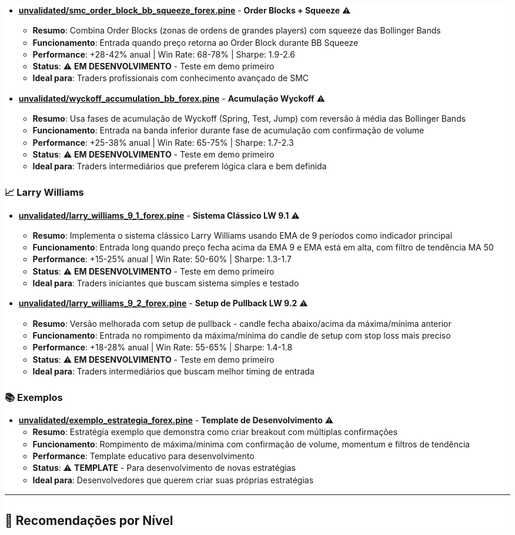 - **[unvalidated/smc_order_block_bb_squeeze_forex.pine](unvalidated/smc_order_block_bb_squeeze_forex.pine)** - **Order Blocks + Squeeze** ⚠️
  - **Resumo**: Combina Order Blocks (zonas de ordens de grandes players) com squeeze das Bollinger Bands
  - **Funcionamento**: Entrada quando preço retorna ao Order Block durante BB Squeeze
  - **Performance**: +28-42% anual | Win Rate: 68-78% | Sharpe: 1.9-2.6
  - **Status**: ⚠️ **EM DESENVOLVIMENTO** - Teste em demo primeiro
  - **Ideal para**: Traders profissionais com conhecimento avançado de SMC

- **[unvalidated/wyckoff_accumulation_bb_forex.pine](unvalidated/wyckoff_accumulation_bb_forex.pine)** - **Acumulação Wyckoff** ⚠️
  - **Resumo**: Usa fases de acumulação de Wyckoff (Spring, Test, Jump) com reversão à média das Bollinger Bands
  - **Funcionamento**: Entrada na banda inferior durante fase de acumulação com confirmação de volume
  - **Performance**: +25-38% anual | Win Rate: 65-75% | Sharpe: 1.7-2.3
  - **Status**: ⚠️ **EM DESENVOLVIMENTO** - Teste em demo primeiro
  - **Ideal para**: Traders intermediários que preferem lógica clara e bem definida

### 📈 Larry Williams
- **[unvalidated/larry_williams_9_1_forex.pine](unvalidated/larry_williams_9_1_forex.pine)** - **Sistema Clássico LW 9.1** ⚠️
  - **Resumo**: Implementa o sistema clássico Larry Williams usando EMA de 9 períodos como indicador principal
  - **Funcionamento**: Entrada long quando preço fecha acima da EMA 9 e EMA está em alta, com filtro de tendência MA 50
  - **Performance**: +15-25% anual | Win Rate: 50-60% | Sharpe: 1.3-1.7
  - **Status**: ⚠️ **EM DESENVOLVIMENTO** - Teste em demo primeiro
  - **Ideal para**: Traders iniciantes que buscam sistema simples e testado

- **[unvalidated/larry_williams_9_2_forex.pine](unvalidated/larry_williams_9_2_forex.pine)** - **Setup de Pullback LW 9.2** ⚠️
  - **Resumo**: Versão melhorada com setup de pullback - candle fecha abaixo/acima da máxima/mínima anterior
  - **Funcionamento**: Entrada no rompimento da máxima/mínima do candle de setup com stop loss mais preciso
  - **Performance**: +18-28% anual | Win Rate: 55-65% | Sharpe: 1.4-1.8
  - **Status**: ⚠️ **EM DESENVOLVIMENTO** - Teste em demo primeiro
  - **Ideal para**: Traders intermediários que buscam melhor timing de entrada

### 📚 Exemplos
- **[unvalidated/exemplo_estrategia_forex.pine](unvalidated/exemplo_estrategia_forex.pine)** - **Template de Desenvolvimento** ⚠️
  - **Resumo**: Estratégia exemplo que demonstra como criar breakout com múltiplas confirmações
  - **Funcionamento**: Rompimento de máxima/mínima com confirmação de volume, momentum e filtros de tendência
  - **Performance**: Template educativo para desenvolvimento
  - **Status**: ⚠️ **TEMPLATE** - Para desenvolvimento de novas estratégias
  - **Ideal para**: Desenvolvedores que querem criar suas próprias estratégias

---

## 🎯 Recomendações por Nível
